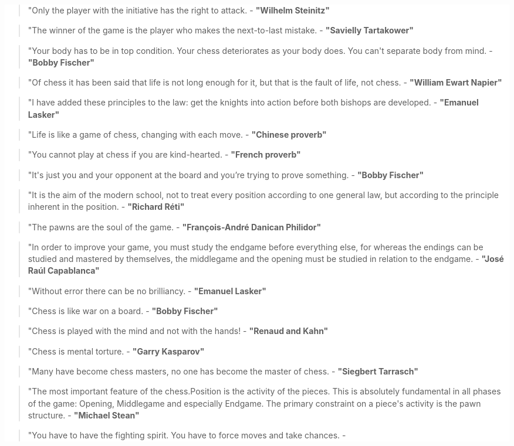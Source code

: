   </b></blockquote>
<blockquote>"Only the player with the initiative has the right to attack. - <b> "Wilhelm Steinitz" </b></blockquote>
<blockquote>
  "The winner of the game is the player who makes the next-to-last mistake. - <b>
    "Savielly Tartakower"
  </b></blockquote>
<blockquote>
  "Your body has to be in top condition. Your chess deteriorates as your body does. You can't separate body from mind. -
  <b>
    "Bobby Fischer"
  </b></blockquote>
<blockquote>
  "Of chess it has been said that life is not long enough for it, but that is the fault of life, not chess. - <b>
    "William Ewart Napier"
  </b></blockquote>
<blockquote>
  "I have added these principles to the law: get the knights into action before both bishops are developed. - <b>
    "Emanuel Lasker"
  </b></blockquote>
<blockquote>"Life is like a game of chess, changing with each move. - <b> "Chinese proverb" </b></blockquote>
<blockquote>"You cannot play at chess if you are kind-hearted. - <b> "French proverb" </b></blockquote>
<blockquote>
  "It's just you and your opponent at the board and you’re trying to prove something. - <b>
    "Bobby Fischer"
  </b></blockquote>
<blockquote>
  "It is the aim of the modern school, not to treat every position according to one general law, but according to the
  principle inherent in the position. - <b>
    "Richard Réti"
  </b></blockquote>
<blockquote>"The pawns are the soul of the game. - <b> "François-André Danican Philidor" </b></blockquote>
<blockquote>
  "In order to improve your game, you must study the endgame before everything else, for whereas the endings can be
  studied and mastered by themselves, the middlegame and the opening must be studied in relation to the endgame. - <b>
    "José Raúl Capablanca"
  </b></blockquote>
<blockquote>"Without error there can be no brilliancy. - <b> "Emanuel Lasker" </b></blockquote>
<blockquote>"Chess is like war on a board. - <b> "Bobby Fischer" </b></blockquote>
<blockquote>"Chess is played with the mind and not with the hands! - <b> "Renaud and Kahn" </b></blockquote>
<blockquote>"Chess is mental torture. - <b> "Garry Kasparov" </b></blockquote>
<blockquote>"Many have become chess masters, no one has become the master of chess. - <b> "Siegbert Tarrasch" </b>
</blockquote>
<blockquote>
  "The most important feature of the chess.Position is the activity of the pieces. This is absolutely fundamental in all
  phases of the game: Opening, Middlegame and especially Endgame. The primary constraint on a piece's activity is the
  pawn structure. - <b>
    "Michael Stean"
  </b></blockquote>
<blockquote>
  "You have to have the fighting spirit. You have to force moves and take chances. - <b>